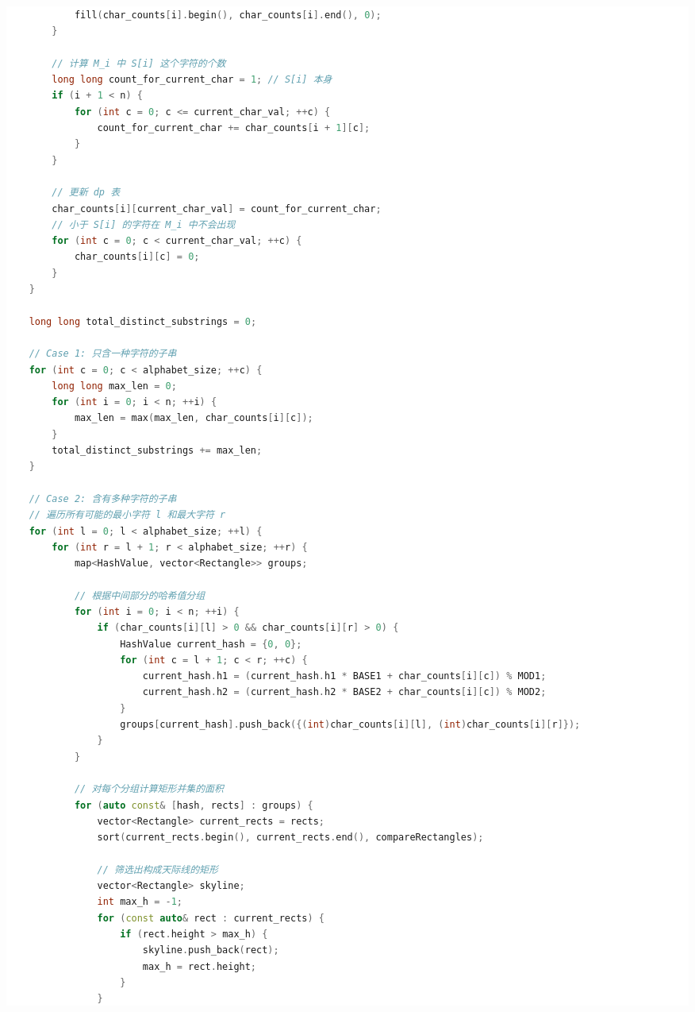 ```cpp
            fill(char_counts[i].begin(), char_counts[i].end(), 0);
        }

        // 计算 M_i 中 S[i] 这个字符的个数
        long long count_for_current_char = 1; // S[i] 本身
        if (i + 1 < n) {
            for (int c = 0; c <= current_char_val; ++c) {
                count_for_current_char += char_counts[i + 1][c];
            }
        }
        
        // 更新 dp 表
        char_counts[i][current_char_val] = count_for_current_char;
        // 小于 S[i] 的字符在 M_i 中不会出现
        for (int c = 0; c < current_char_val; ++c) {
            char_counts[i][c] = 0;
        }
    }

    long long total_distinct_substrings = 0;

    // Case 1: 只含一种字符的子串
    for (int c = 0; c < alphabet_size; ++c) {
        long long max_len = 0;
        for (int i = 0; i < n; ++i) {
            max_len = max(max_len, char_counts[i][c]);
        }
        total_distinct_substrings += max_len;
    }

    // Case 2: 含有多种字符的子串
    // 遍历所有可能的最小字符 l 和最大字符 r
    for (int l = 0; l < alphabet_size; ++l) {
        for (int r = l + 1; r < alphabet_size; ++r) {
            map<HashValue, vector<Rectangle>> groups;

            // 根据中间部分的哈希值分组
            for (int i = 0; i < n; ++i) {
                if (char_counts[i][l] > 0 && char_counts[i][r] > 0) {
                    HashValue current_hash = {0, 0};
                    for (int c = l + 1; c < r; ++c) {
                        current_hash.h1 = (current_hash.h1 * BASE1 + char_counts[i][c]) % MOD1;
                        current_hash.h2 = (current_hash.h2 * BASE2 + char_counts[i][c]) % MOD2;
                    }
                    groups[current_hash].push_back({(int)char_counts[i][l], (int)char_counts[i][r]});
                }
            }

            // 对每个分组计算矩形并集的面积
            for (auto const& [hash, rects] : groups) {
                vector<Rectangle> current_rects = rects;
                sort(current_rects.begin(), current_rects.end(), compareRectangles);

                // 筛选出构成天际线的矩形
                vector<Rectangle> skyline;
                int max_h = -1;
                for (const auto& rect : current_rects) {
                    if (rect.height > max_h) {
                        skyline.push_back(rect);
                        max_h = rect.height;
                    }
                }
```